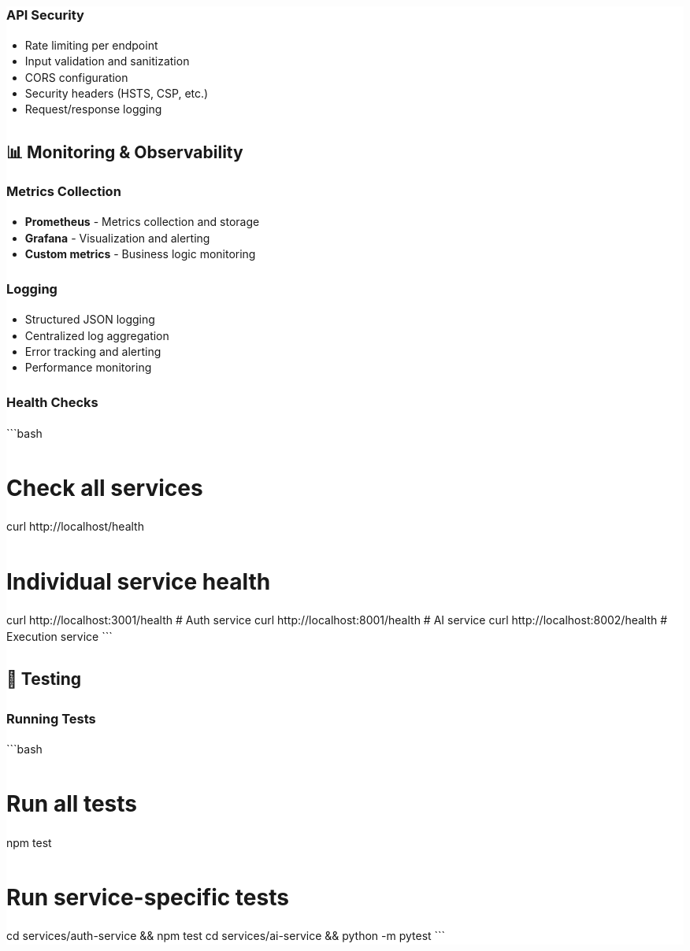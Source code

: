 ### API Security
- Rate limiting per endpoint
- Input validation and sanitization
- CORS configuration
- Security headers (HSTS, CSP, etc.)
- Request/response logging

## 📊 Monitoring & Observability

### Metrics Collection
- **Prometheus** - Metrics collection and storage
- **Grafana** - Visualization and alerting
- **Custom metrics** - Business logic monitoring

### Logging
- Structured JSON logging
- Centralized log aggregation
- Error tracking and alerting
- Performance monitoring

### Health Checks
\`\`\`bash
# Check all services
curl http://localhost/health

# Individual service health
curl http://localhost:3001/health  # Auth service
curl http://localhost:8001/health  # AI service
curl http://localhost:8002/health  # Execution service
\`\`\`

## 🧪 Testing

### Running Tests

\`\`\`bash
# Run all tests
npm test

# Run service-specific tests
cd services/auth-service && npm test
cd services/ai-service && python -m pytest
\`\`\`

